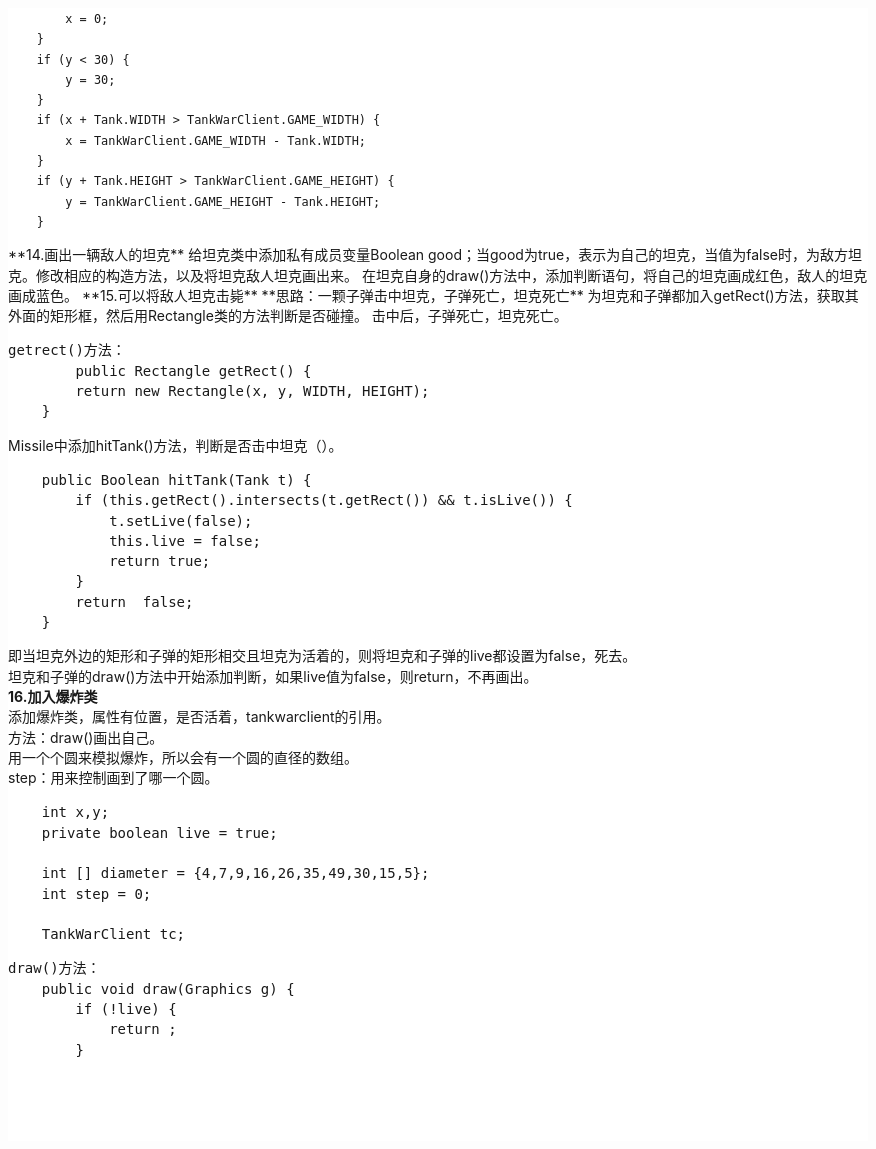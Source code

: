 			x = 0;
		}
		if (y < 30) {
			y = 30;
		}
		if (x + Tank.WIDTH > TankWarClient.GAME_WIDTH) {
			x = TankWarClient.GAME_WIDTH - Tank.WIDTH;
		}
		if (y + Tank.HEIGHT > TankWarClient.GAME_HEIGHT) {
			y = TankWarClient.GAME_HEIGHT - Tank.HEIGHT;
		}
</pre>  
**14.画出一辆敌人的坦克**  
给坦克类中添加私有成员变量Boolean good；当good为true，表示为自己的坦克，当值为false时，为敌方坦克。修改相应的构造方法，以及将坦克敌人坦克画出来。  
在坦克自身的draw()方法中，添加判断语句，将自己的坦克画成红色，敌人的坦克画成蓝色。  
**15.可以将敌人坦克击毙**  
**思路：一颗子弹击中坦克，子弹死亡，坦克死亡**    
为坦克和子弹都加入getRect()方法，获取其外面的矩形框，然后用Rectangle类的方法判断是否碰撞。  
击中后，子弹死亡，坦克死亡。  
<pre>getrect()方法：
        public Rectangle getRect() {
		return new Rectangle(x, y, WIDTH, HEIGHT);
	}
</pre>

Missile中添加hitTank()方法，判断是否击中坦克（）。
<pre>
	public Boolean hitTank(Tank t) {
		if (this.getRect().intersects(t.getRect()) && t.isLive()) {
			t.setLive(false);
			this.live = false;
			return true;
		}
		return  false;
	}
</pre>    
即当坦克外边的矩形和子弹的矩形相交且坦克为活着的，则将坦克和子弹的live都设置为false，死去。  
坦克和子弹的draw()方法中开始添加判断，如果live值为false，则return，不再画出。  
**16.加入爆炸类**  
添加爆炸类，属性有位置，是否活着，tankwarclient的引用。  
方法：draw()画出自己。  
用一个个圆来模拟爆炸，所以会有一个圆的直径的数组。  
step：用来控制画到了哪一个圆。
<pre>
	int x,y;
	private boolean live = true;
	
	int [] diameter = {4,7,9,16,26,35,49,30,15,5};
	int step = 0;
	
	TankWarClient tc;
</pre>
<pre>draw()方法：
	public void draw(Graphics g) {
		if (!live) {
			return ;
		}
		